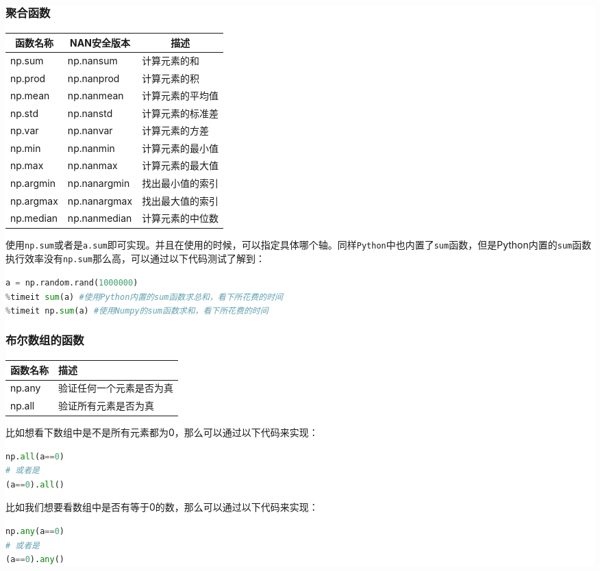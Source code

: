 ### 聚合函数

| 函数名称  | NAN安全版本  | 描述             |
| --------- | ------------ | ---------------- |
| np.sum    | np.nansum    | 计算元素的和     |
| np.prod   | np.nanprod   | 计算元素的积     |
| np.mean   | np.nanmean   | 计算元素的平均值 |
| np.std    | np.nanstd    | 计算元素的标准差 |
| np.var    | np.nanvar    | 计算元素的方差   |
| np.min    | np.nanmin    | 计算元素的最小值 |
| np.max    | np.nanmax    | 计算元素的最大值 |
| np.argmin | np.nanargmin | 找出最小值的索引 |
| np.argmax | np.nanargmax | 找出最大值的索引 |
| np.median | np.nanmedian | 计算元素的中位数 |

使用`np.sum`或者是`a.sum`即可实现。并且在使用的时候，可以指定具体哪个轴。同样`Python`中也内置了`sum`函数，但是Python内置的`sum`函数执行效率没有`np.sum`那么高，可以通过以下代码测试了解到：

```python
a = np.random.rand(1000000)
%timeit sum(a) #使用Python内置的sum函数求总和，看下所花费的时间
%timeit np.sum(a) #使用Numpy的sum函数求和，看下所花费的时间
```

### 布尔数组的函数

| 函数名称 | 描述                     |
| :------- | :----------------------- |
| np.any   | 验证任何一个元素是否为真 |
| np.all   | 验证所有元素是否为真     |

比如想看下数组中是不是所有元素都为0，那么可以通过以下代码来实现：

```python
np.all(a==0) 
# 或者是
(a==0).all()
```

比如我们想要看数组中是否有等于0的数，那么可以通过以下代码来实现：

```python
np.any(a==0)
# 或者是
(a==0).any()
```
